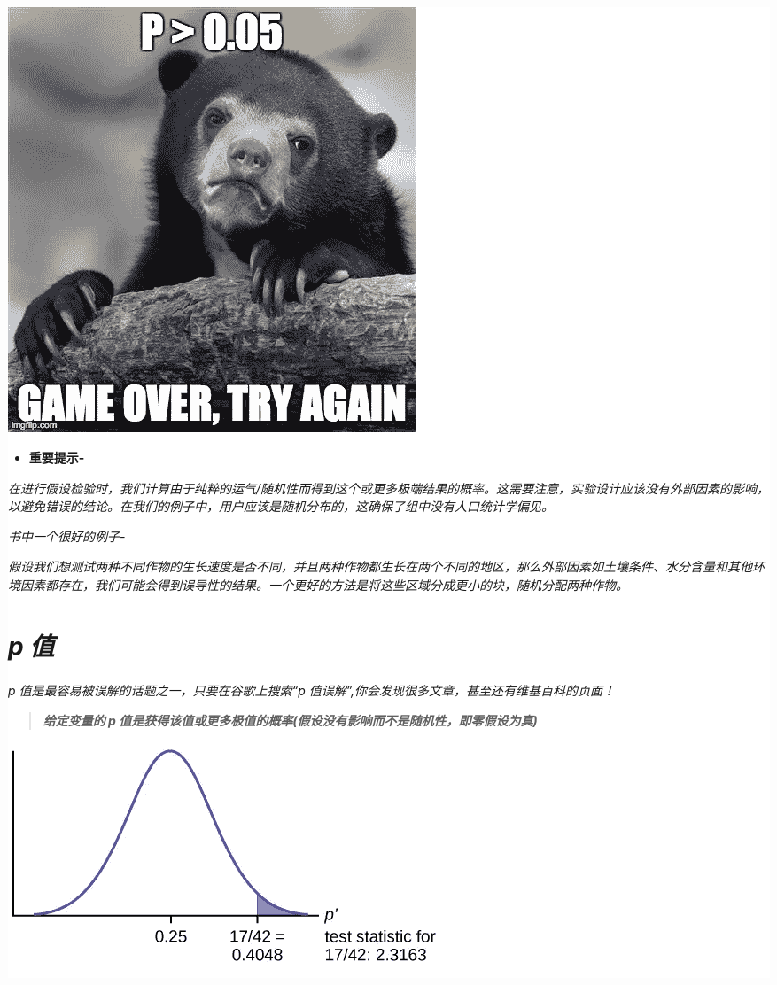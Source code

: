 *![](img/c7b3cf31d5fa3506e2c2630aa1e11dc2.png)*

*   ****重要提示-****

*在进行假设检验时，我们计算由于纯粹的运气/随机性而得到这个或更多极端结果的概率。这需要注意，实验设计应该没有外部因素的影响，以避免错误的结论。在我们的例子中，用户应该是随机分布的，这确保了组中没有人口统计学偏见。*

*书中一个很好的例子-*

*假设我们想测试两种不同作物的生长速度是否不同，并且两种作物都生长在两个不同的地区，那么外部因素如土壤条件、水分含量和其他环境因素都存在，我们可能会得到误导性的结果。一个更好的方法是将这些区域分成更小的块，随机分配两种作物。*

# *p 值*

*p 值是最容易被误解的话题之一，只要在谷歌上搜索“p 值误解”,你会发现很多文章，甚至还有维基百科的页面！*

> ***给定变量的 p 值是获得该值或更多极值的概率(假设没有影响而不是随机性，即零假设为真)***

*![](img/44f8dc20a2a4ab7234cc10390170fc2c.png)*

